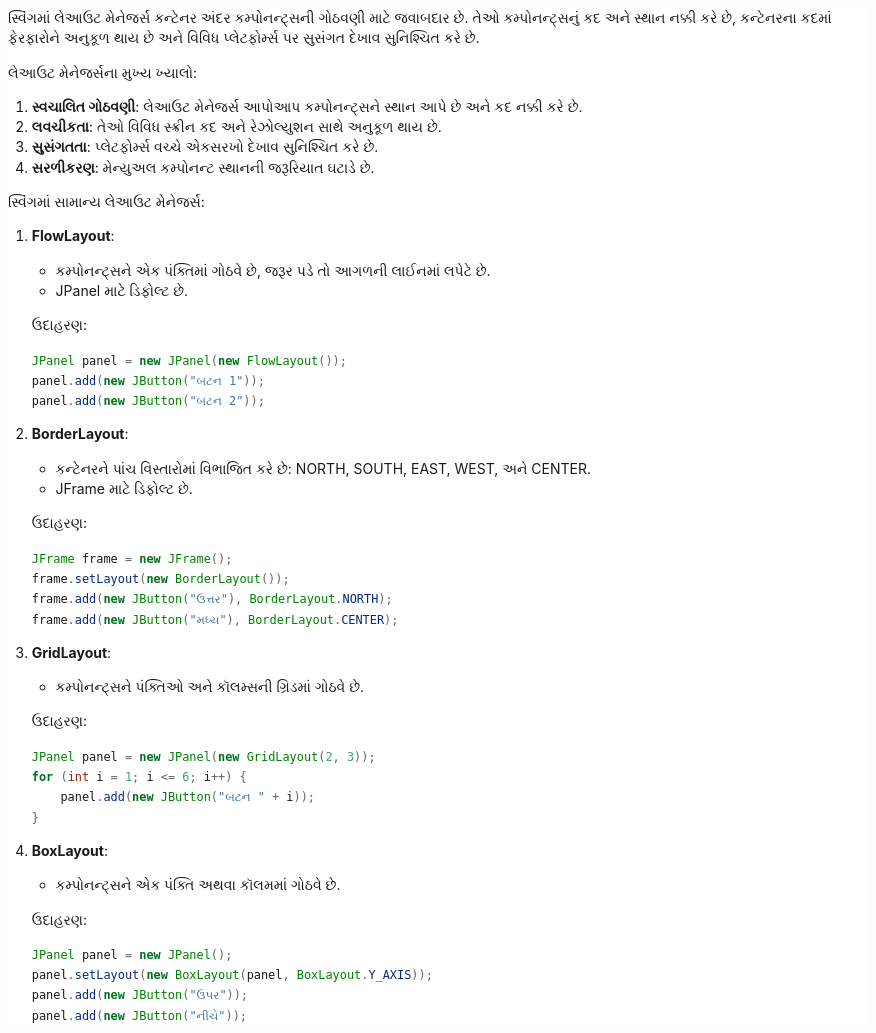 સ્વિંગમાં લેઆઉટ મેનેજર્સ કન્ટેનર અંદર કમ્પોનન્ટ્સની ગોઠવણી માટે જવાબદાર છે. તેઓ કમ્પોનન્ટ્સનું કદ અને સ્થાન નક્કી કરે છે, કન્ટેનરના કદમાં ફેરફારોને અનુકૂળ થાય છે અને વિવિધ પ્લેટફોર્મ્સ પર સુસંગત દેખાવ સુનિશ્ચિત કરે છે.

લેઆઉટ મેનેજર્સના મુખ્ય ખ્યાલો:

1. **સ્વચાલિત ગોઠવણી**: લેઆઉટ મેનેજર્સ આપોઆપ કમ્પોનન્ટ્સને સ્થાન આપે છે અને કદ નક્કી કરે છે.
2. **લવચીકતા**: તેઓ વિવિધ સ્ક્રીન કદ અને રેઝોલ્યુશન સાથે અનુકૂળ થાય છે.
3. **સુસંગતતા**: પ્લેટફોર્મ્સ વચ્ચે એકસરખો દેખાવ સુનિશ્ચિત કરે છે.
4. **સરળીકરણ**: મેન્યુઅલ કમ્પોનન્ટ સ્થાનની જરૂરિયાત ઘટાડે છે.

સ્વિંગમાં સામાન્ય લેઆઉટ મેનેજર્સ:

1. **FlowLayout**:
   - કમ્પોનન્ટ્સને એક પંક્તિમાં ગોઠવે છે, જરૂર પડે તો આગળની લાઈનમાં લપેટે છે.
   - JPanel માટે ડિફોલ્ટ છે.

   ઉદાહરણ:

   ```java
   JPanel panel = new JPanel(new FlowLayout());
   panel.add(new JButton("બટન 1"));
   panel.add(new JButton("બટન 2"));
   ```

2. **BorderLayout**:
   - કન્ટેનરને પાંચ વિસ્તારોમાં વિભાજિત કરે છે: NORTH, SOUTH, EAST, WEST, અને CENTER.
   - JFrame માટે ડિફોલ્ટ છે.

   ઉદાહરણ:

   ```java
   JFrame frame = new JFrame();
   frame.setLayout(new BorderLayout());
   frame.add(new JButton("ઉત્તર"), BorderLayout.NORTH);
   frame.add(new JButton("મધ્ય"), BorderLayout.CENTER);
   ```

3. **GridLayout**:
   - કમ્પોનન્ટ્સને પંક્તિઓ અને કૉલમ્સની ગ્રિડમાં ગોઠવે છે.

   ઉદાહરણ:

   ```java
   JPanel panel = new JPanel(new GridLayout(2, 3));
   for (int i = 1; i <= 6; i++) {
       panel.add(new JButton("બટન " + i));
   }
   ```

4. **BoxLayout**:
   - કમ્પોનન્ટ્સને એક પંક્તિ અથવા કૉલમમાં ગોઠવે છે.

   ઉદાહરણ:

   ```java
   JPanel panel = new JPanel();
   panel.setLayout(new BoxLayout(panel, BoxLayout.Y_AXIS));
   panel.add(new JButton("ઉપર"));
   panel.add(new JButton("નીચે"));
   ```
